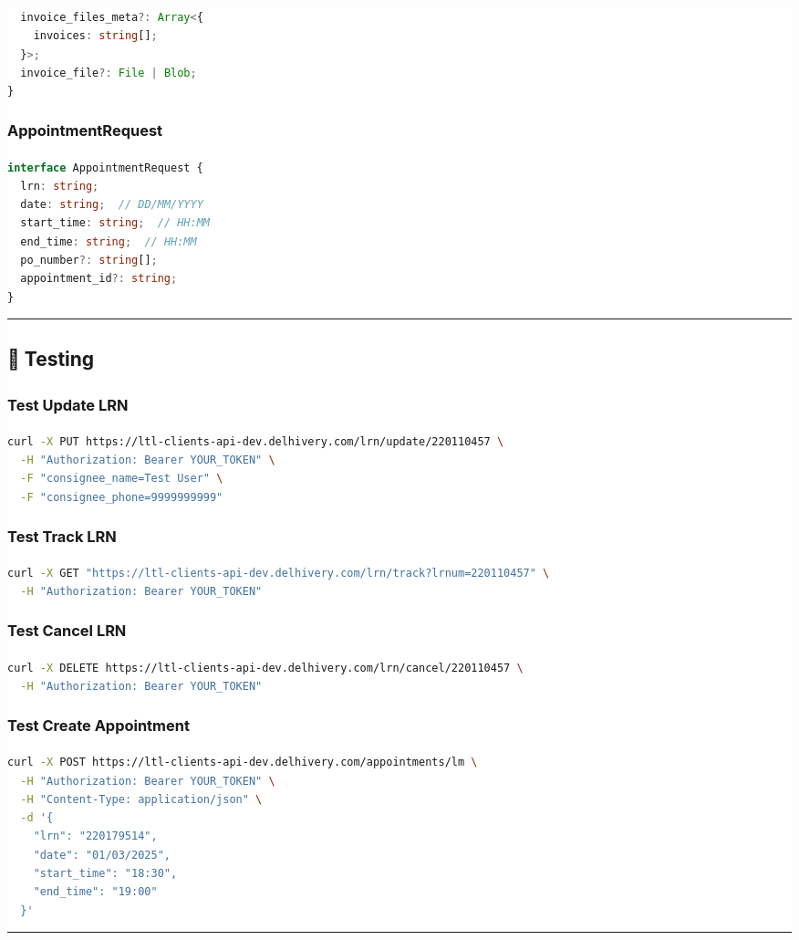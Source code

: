 ```typescript
  invoice_files_meta?: Array<{
    invoices: string[];
  }>;
  invoice_file?: File | Blob;
}
```

### AppointmentRequest
```typescript
interface AppointmentRequest {
  lrn: string;
  date: string;  // DD/MM/YYYY
  start_time: string;  // HH:MM
  end_time: string;  // HH:MM
  po_number?: string[];
  appointment_id?: string;
}
```

---

## 🧪 Testing

### Test Update LRN
```bash
curl -X PUT https://ltl-clients-api-dev.delhivery.com/lrn/update/220110457 \
  -H "Authorization: Bearer YOUR_TOKEN" \
  -F "consignee_name=Test User" \
  -F "consignee_phone=9999999999"
```

### Test Track LRN
```bash
curl -X GET "https://ltl-clients-api-dev.delhivery.com/lrn/track?lrnum=220110457" \
  -H "Authorization: Bearer YOUR_TOKEN"
```

### Test Cancel LRN
```bash
curl -X DELETE https://ltl-clients-api-dev.delhivery.com/lrn/cancel/220110457 \
  -H "Authorization: Bearer YOUR_TOKEN"
```

### Test Create Appointment
```bash
curl -X POST https://ltl-clients-api-dev.delhivery.com/appointments/lm \
  -H "Authorization: Bearer YOUR_TOKEN" \
  -H "Content-Type: application/json" \
  -d '{
    "lrn": "220179514",
    "date": "01/03/2025",
    "start_time": "18:30",
    "end_time": "19:00"
  }'
```

---